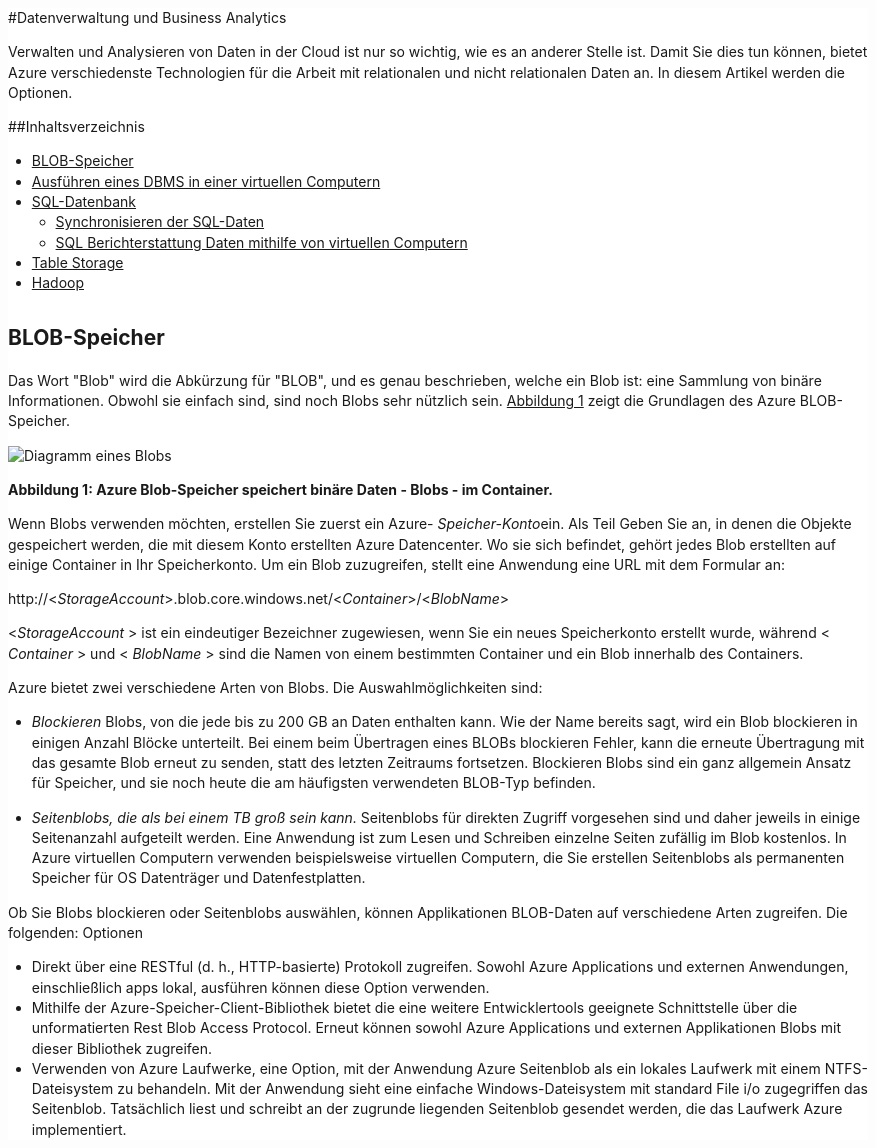 #<a name="data-management-and-business-analytics"></a>Datenverwaltung und Business Analytics

Verwalten und Analysieren von Daten in der Cloud ist nur so wichtig, wie es an anderer Stelle ist. Damit Sie dies tun können, bietet Azure verschiedenste Technologien für die Arbeit mit relationalen und nicht relationalen Daten an. In diesem Artikel werden die Optionen. 

##<a name="table-of-contents"></a>Inhaltsverzeichnis      

- [BLOB-Speicher](#blob)
- [Ausführen eines DBMS in einer virtuellen Computern](#dbinvm)
- [SQL-Datenbank](#sqldb)
    - [Synchronisieren der SQL-Daten](#datasync)
    - [SQL Berichterstattung Daten mithilfe von virtuellen Computern](#datarpt)
- [Table Storage](#tblstor)
- [Hadoop](#hadoop)

## <a name="a-nameblobablob-storage"></a><a name="blob"></a>BLOB-Speicher

Das Wort "Blob" wird die Abkürzung für "BLOB", und es genau beschrieben, welche ein Blob ist: eine Sammlung von binäre Informationen. Obwohl sie einfach sind, sind noch Blobs sehr nützlich sein. [Abbildung 1](#Fig1) zeigt die Grundlagen des Azure BLOB-Speicher.

<a name="Fig1"></a>![Diagramm eines Blobs][blobs]
 
**Abbildung 1: Azure Blob-Speicher speichert binäre Daten - Blobs - im Container.**

Wenn Blobs verwenden möchten, erstellen Sie zuerst ein Azure- *Speicher-Konto*ein. Als Teil Geben Sie an, in denen die Objekte gespeichert werden, die mit diesem Konto erstellten Azure Datencenter. Wo sie sich befindet, gehört jedes Blob erstellten auf einige Container in Ihr Speicherkonto. Um ein Blob zuzugreifen, stellt eine Anwendung eine URL mit dem Formular an:

http://&lt;*StorageAccount*&gt;.blob.core.windows.net/&lt;*Container*&gt;/&lt;*BlobName*&gt;

&lt;*StorageAccount* &gt; ist ein eindeutiger Bezeichner zugewiesen, wenn Sie ein neues Speicherkonto erstellt wurde, während &lt; *Container* &gt; und &lt; *BlobName* &gt; sind die Namen von einem bestimmten Container und ein Blob innerhalb des Containers. 

Azure bietet zwei verschiedene Arten von Blobs. Die Auswahlmöglichkeiten sind:

- *Blockieren* Blobs, von die jede bis zu 200 GB an Daten enthalten kann. Wie der Name bereits sagt, wird ein Blob blockieren in einigen Anzahl Blöcke unterteilt. Bei einem beim Übertragen eines BLOBs blockieren Fehler, kann die erneute Übertragung mit das gesamte Blob erneut zu senden, statt des letzten Zeitraums fortsetzen. Blockieren Blobs sind ein ganz allgemein Ansatz für Speicher, und sie noch heute die am häufigsten verwendeten BLOB-Typ befinden.

- *Seitenblobs, die als bei einem TB groß sein kann.* Seitenblobs für direkten Zugriff vorgesehen sind und daher jeweils in einige Seitenanzahl aufgeteilt werden. Eine Anwendung ist zum Lesen und Schreiben einzelne Seiten zufällig im Blob kostenlos. In Azure virtuellen Computern verwenden beispielsweise virtuellen Computern, die Sie erstellen Seitenblobs als permanenten Speicher für OS Datenträger und Datenfestplatten.

Ob Sie Blobs blockieren oder Seitenblobs auswählen, können Applikationen BLOB-Daten auf verschiedene Arten zugreifen. Die folgenden: Optionen

- Direkt über eine RESTful (d. h., HTTP-basierte) Protokoll zugreifen. Sowohl Azure Applications und externen Anwendungen, einschließlich apps lokal, ausführen können diese Option verwenden.
- Mithilfe der Azure-Speicher-Client-Bibliothek bietet die eine weitere Entwicklertools geeignete Schnittstelle über die unformatierten Rest Blob Access Protocol. Erneut können sowohl Azure Applications und externen Applikationen Blobs mit dieser Bibliothek zugreifen.
- Verwenden von Azure Laufwerke, eine Option, mit der Anwendung Azure Seitenblob als ein lokales Laufwerk mit einem NTFS-Dateisystem zu behandeln. Mit der Anwendung sieht eine einfache Windows-Dateisystem mit standard File i/o zugegriffen das Seitenblob. Tatsächlich liest und schreibt an der zugrunde liegenden Seitenblob gesendet werden, die das Laufwerk Azure implementiert. 


[blobs]: ./media/cloud-storage/Data_01_Blobs.png
[SQLSvr-vm]: ./media/cloud-storage/Data_02_SQLSvrVM.png
[SQL-db]: ./media/cloud-storage/Data_03_SQLdb.png
[SQL-datasync]: ./media/cloud-storage/Data_04_SQLDataSync.png
[SQL-report]: ./media/cloud-storage/Data_05_SQLReporting.png
[SQL-tblstor]: ./media/cloud-storage/Data_06_TblStorage.png
[hadoop]: ./media/cloud-storage/Data_07_Hadoop.png